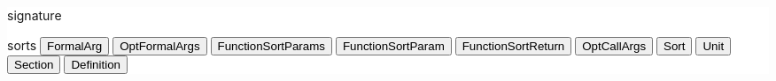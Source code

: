 <span class="keyword">signature</span>

  <span class="keyword">sorts</span>
    <span class="cons_SortDecl"><button class="modal-open" id="FormalArg_11_5" title="a definition with multiple references" data-urls="#FormalArg line 26_23, 56_27, 57_23; ../WebDSL-AccessControl-sig.stx/#FormalArg line 47_39, 60_22; ../WebDSL-Expand-sig.stx/#FormalArg line 48_65, 48_78; ../WebDSL-Service-sig.stx/#FormalArg line 23_50; ../WebDSL-UI-sig.stx/#FormalArg line 106_56, 186_39; ../../../../trans/static-semantics/webdsl.stx/#FormalArg line 37_27, 492_13; ../../../../trans/static-semantics/actions/functions.stx/#FormalArg line 139_23, 146_16; ../../../../trans/static-semantics/ui/actions.stx/#FormalArg line 45_52, 54_51"><span class="token sort_Id">FormalArg</span></button></span>
    <span class="cons_SortDecl"><button class="modal-open" id="OptFormalArgs_12_5" title="a definition with multiple references" data-urls="#OptFormalArgs line 27_27, 57_37, 58_25; ../WebDSL-AccessControl-sig.stx/#OptFormalArgs line 43_22, 45_24, 56_30; ../WebDSL-Action-sig.stx/#OptFormalArgs line 67_24, 77_19; ../WebDSL-Dispatch-sig.stx/#OptFormalArgs line 29_26; ../WebDSL-EntityDerive-sig.stx/#OptFormalArgs line 23_46; ../WebDSL-Routing-sig.stx/#OptFormalArgs line 19_22, 20_24; ../WebDSL-UI-sig.stx/#OptFormalArgs line 102_36, 110_44, 111_52, 112_41, 235_42; ../../../../trans/static-semantics/webdsl-ac.stx/#OptFormalArgs line 189_34"><span class="token sort_Id">OptFormalArgs</span></button></span>
    <span class="cons_SortDecl"><button class="modal-open" id="FunctionSortParams_13_5" title="a definition with multiple references" data-urls="#FunctionSortParams line 28_32, 49_20, 50_53, 51_30"><span class="token sort_Id">FunctionSortParams</span></button></span>
    <span class="cons_SortDecl"><button class="modal-open" id="FunctionSortParam_14_5" title="a definition with multiple references" data-urls="#FunctionSortParam line 29_31, 50_31, 52_26, 53_32"><span class="token sort_Id">FunctionSortParam</span></button></span>
    <span class="cons_SortDecl"><button class="modal-open" id="FunctionSortReturn_15_5" title="a definition with multiple references" data-urls="#FunctionSortReturn line 30_32, 49_41, 54_34, 55_30"><span class="token sort_Id">FunctionSortReturn</span></button></span>
    <span class="cons_SortDecl"><button class="modal-open" id="OptCallArgs_16_5" title="a definition with multiple references" data-urls="#OptCallArgs line 31_25, 59_29, 60_23; ../WebDSL-EntityDerive-sig.stx/#OptCallArgs line 22_45"><span class="token sort_Id">OptCallArgs</span></button></span>
    <span class="cons_SortDecl"><button class="modal-open" id="Sort_17_5" title="a definition with multiple references" data-urls="#Sort line 32_18, 43_35, 44_41, 44_50, 45_16, 45_24, 46_15, 46_23, 47_15, 47_23, 48_18, 48_26, 49_63, 52_18, 53_24, 54_26, 56_19; ../WebDSL-Action-sig.stx/#Sort line 69_19, 78_32, 79_36, 80_43, 88_23, 89_27, 103_19, 106_23, 108_26, 133_25, 134_24, 138_17, 139_18, 158_28, 160_27, 161_33, 163_34, 165_40; ../WebDSL-DataModel-sig.stx/#Sort line 31_29, 32_33, 33_33, 34_37, 37_30, 38_34, 39_34, 40_38, 43_40, 44_47; ../WebDSL-Dispatch-sig.stx/#Sort line 30_27; ../WebDSL-EntityDerive-sig.stx/#Sort line 23_63; ../WebDSL-Exception-sig.stx/#Sort line 24_21; ../WebDSL-Prefetch-sig.stx/#Sort line 59_12, 61_24; ../WebDSL-UI-sig.stx/#Sort line 105_37, 131_31, 132_35, 133_35, 134_39, 157_19, 159_22, 173_27, 239_48, 240_25, 243_25, 245_28; ../../../../trans/static-semantics/webdsl-entities.stx/#Sort line 150_39; ../../../../trans/static-semantics/webdsl-types.stx/#Sort line 154_29, 160_24"><span class="token sort_Id">Sort</span></button></span>
    <span class="cons_SortDecl"><button class="modal-open" id="Unit_18_5" title="a definition with multiple references" data-urls="#Unit line 33_18, 62_65, 63_42, 64_67, 65_44, 66_55, 67_32, 68_62, 69_39, 70_17; ../../../../trans/statics.stx/#Unit line 21_20; ../../../../trans/static-semantics/webdsl.stx/#Unit line 347_20"><span class="token sort_Id">Unit</span></button></span>
    <span class="cons_SortDecl"><button class="modal-open" id="Section_19_5" title="a definition with multiple references" data-urls="#Section line 34_21, 61_49, 62_53, 63_30, 64_55, 65_32, 66_43, 67_20, 68_50, 69_27; ../WebDSL-AccessControl-sig.stx/#Section line 41_72, 42_75, 52_29; ../../../../trans/static-semantics/webdsl-modules.stx/#Section line 40_28, 54_40; ../../../../trans/static-semantics/webdsl.stx/#Section line 351_23"><span class="token sort_Id">Section</span></button></span>
    <span class="cons_SortDecl"><button class="modal-open" id="Definition_20_5" title="a definition with multiple references" data-urls="#Definition line 35_24, 61_34, 62_34, 64_36, 66_24, 68_31, 71_29, 72_22, 73_33, 74_26, 75_36, 77_35; ../WebDSL-AccessControl-sig.stx/#Definition line 43_45, 44_50; ../WebDSL-Action-sig.stx/#Definition line 70_34, 71_40, 72_40; ../WebDSL-Attributes-sig.stx/#Definition line 29_85; ../WebDSL-DataModel-sig.stx/#Definition line 26_55, 27_57, 28_57, 29_56, 30_63, 31_37, 32_41, 33_47, 34_51, 35_48, 36_52, 37_38, 38_42, 39_48, 40_52, 41_49, 42_53; ../WebDSL-Expand-sig.stx/#Definition line 37_24, 38_49, 39_62, 39_77, 44_71, 44_86; ../WebDSL-Generated-sig.stx/#Definition line 19_47; ../WebDSL-Native-sig.stx/#Definition line 33_64, 34_60; ../WebDSL-Routing-sig.stx/#Definition line 18_39; ../WebDSL-Search-sig.stx/#Definition line 137_74, 167_56, 274_60; ../WebDSL-Service-sig.stx/#Definition line 23_72, 24_36; ../WebDSL-Test-sig.stx/#Definition line 17_26, 18_28; ../WebDSL-TimeInterval-sig.stx/#Definition line 27_41; ../WebDSL-Type-sig.stx/#Definition line 21_41; ../WebDSL-UI-sig.stx/#Definition line 101_48, 230_27; ../../../../trans/static-semantics/webdsl-modules.stx/#Definition line 63_49, 88_75; ../../../../trans/static-semantics/webdsl.stx/#Definition line 356_19"><span class="token sort_Id">Definition</span></button></span>